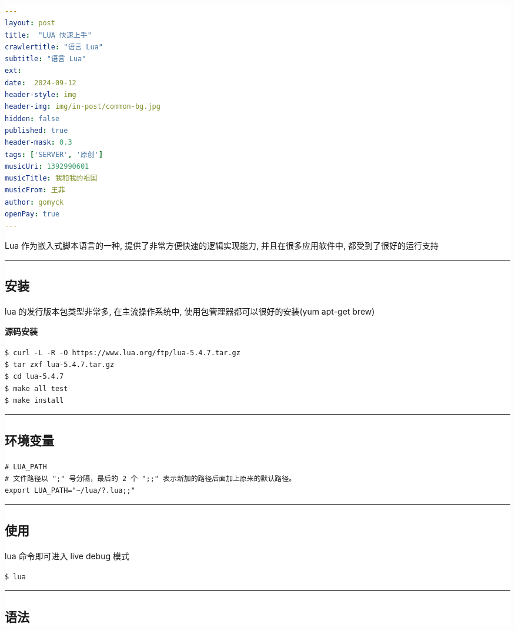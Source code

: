 ```yaml
---
layout: post
title:  "LUA 快速上手"
crawlertitle: "语言 Lua"
subtitle: "语言 Lua"
ext:
date:  2024-09-12
header-style: img
header-img: img/in-post/common-bg.jpg
hidden: false
published: true
header-mask: 0.3
tags: ['SERVER', '原创']
musicUri: 1392990601
musicTitle: 我和我的祖国
musicFrom: 王菲
author: gomyck
openPay: true
---
```


Lua 作为嵌入式脚本语言的一种, 提供了非常方便快速的逻辑实现能力, 并且在很多应用软件中, 都受到了很好的运行支持

---
## 安装

lua 的发行版本包类型非常多, 在主流操作系统中, 使用包管理器都可以很好的安装(yum apt-get brew)

**源码安装**
```shell
$ curl -L -R -O https://www.lua.org/ftp/lua-5.4.7.tar.gz
$ tar zxf lua-5.4.7.tar.gz
$ cd lua-5.4.7
$ make all test
$ make install
```
---

## 环境变量

```text
# LUA_PATH
# 文件路径以 ";" 号分隔，最后的 2 个 ";;" 表示新加的路径后面加上原来的默认路径。
export LUA_PATH="~/lua/?.lua;;"
```

---

## 使用

lua 命令即可进入 live debug 模式
```shell
$ lua
```
---
## 语法
